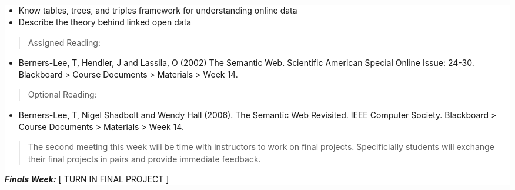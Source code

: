 -  Know tables, trees, and triples framework for understanding online data
-  Describe the theory behind linked open data

> Assigned Reading:

-  Berners-Lee, T, Hendler, J and Lassila, O (2002) The Semantic Web. Scientific American Special Online Issue: 24-30. Blackboard > Course Documents > Materials > Week 14.

> Optional Reading:

-  Berners-Lee, T, Nigel Shadbolt and Wendy Hall (2006). The Semantic Web Revisited. IEEE Computer Society. Blackboard > Course Documents > Materials > Week 14.

> The second meeting this week will be time with instructors to work on final projects. Specificially students will
> exchange their final projects in pairs and provide immediate feedback.

*__Finals Week:__* \[ TURN IN FINAL PROJECT \]
